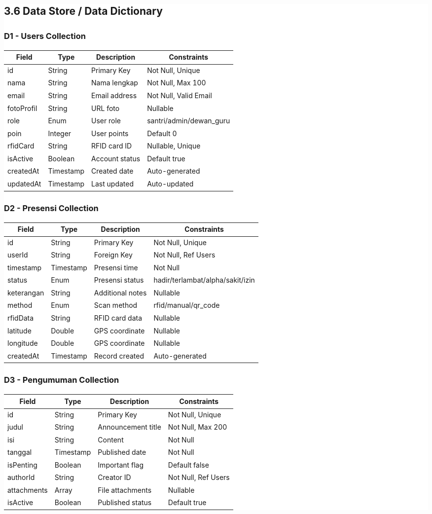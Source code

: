 ## 3.6 Data Store / Data Dictionary

### D1 - Users Collection

| Field      | Type      | Description    | Constraints             |
| ---------- | --------- | -------------- | ----------------------- |
| id         | String    | Primary Key    | Not Null, Unique        |
| nama       | String    | Nama lengkap   | Not Null, Max 100       |
| email      | String    | Email address  | Not Null, Valid Email   |
| fotoProfil | String    | URL foto       | Nullable                |
| role       | Enum      | User role      | santri/admin/dewan_guru |
| poin       | Integer   | User points    | Default 0               |
| rfidCard   | String    | RFID card ID   | Nullable, Unique        |
| isActive   | Boolean   | Account status | Default true            |
| createdAt  | Timestamp | Created date   | Auto-generated          |
| updatedAt  | Timestamp | Last updated   | Auto-updated            |

### D2 - Presensi Collection

| Field      | Type      | Description      | Constraints                      |
| ---------- | --------- | ---------------- | -------------------------------- |
| id         | String    | Primary Key      | Not Null, Unique                 |
| userId     | String    | Foreign Key      | Not Null, Ref Users              |
| timestamp  | Timestamp | Presensi time    | Not Null                         |
| status     | Enum      | Presensi status  | hadir/terlambat/alpha/sakit/izin |
| keterangan | String    | Additional notes | Nullable                         |
| method     | Enum      | Scan method      | rfid/manual/qr_code              |
| rfidData   | String    | RFID card data   | Nullable                         |
| latitude   | Double    | GPS coordinate   | Nullable                         |
| longitude  | Double    | GPS coordinate   | Nullable                         |
| createdAt  | Timestamp | Record created   | Auto-generated                   |

### D3 - Pengumuman Collection

| Field       | Type      | Description        | Constraints         |
| ----------- | --------- | ------------------ | ------------------- |
| id          | String    | Primary Key        | Not Null, Unique    |
| judul       | String    | Announcement title | Not Null, Max 200   |
| isi         | String    | Content            | Not Null            |
| tanggal     | Timestamp | Published date     | Not Null            |
| isPenting   | Boolean   | Important flag     | Default false       |
| authorId    | String    | Creator ID         | Not Null, Ref Users |
| attachments | Array     | File attachments   | Nullable            |
| isActive    | Boolean   | Published status   | Default true        |
